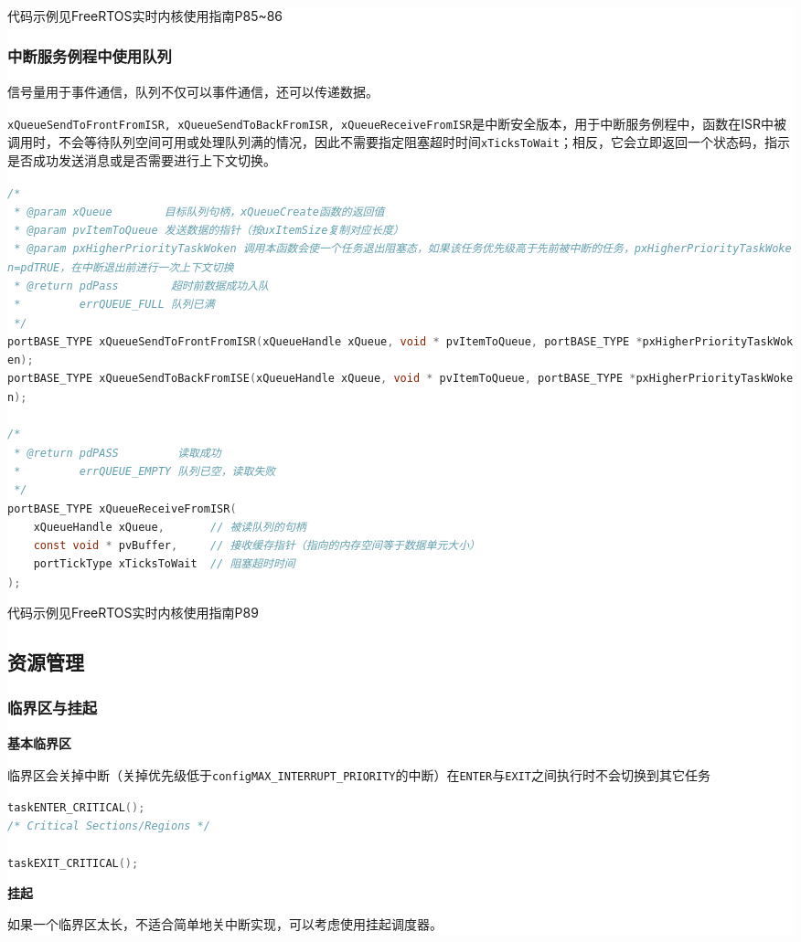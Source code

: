 代码示例见FreeRTOS实时内核使用指南P85~86

### 中断服务例程中使用队列

信号量用于事件通信，队列不仅可以事件通信，还可以传递数据。

`xQueueSendToFrontFromISR, xQueueSendToBackFromISR, xQueueReceiveFromISR`是中断安全版本，用于中断服务例程中，函数在ISR中被调用时，不会等待队列空间可用或处理队列满的情况，因此不需要指定阻塞超时时间`xTicksToWait`；相反，它会立即返回一个状态码，指示是否成功发送消息或是否需要进行上下文切换。

```c
/*
 * @param xQueue        目标队列句柄，xQueueCreate函数的返回值
 * @param pvItemToQueue 发送数据的指针（按uxItemSize复制对应长度）
 * @param pxHigherPriorityTaskWoken 调用本函数会使一个任务退出阻塞态，如果该任务优先级高于先前被中断的任务，pxHigherPriorityTaskWoken=pdTRUE，在中断退出前进行一次上下文切换
 * @return pdPass        超时前数据成功入队
 *         errQUEUE_FULL 队列已满                
 */
portBASE_TYPE xQueueSendToFrontFromISR(xQueueHandle xQueue, void * pvItemToQueue, portBASE_TYPE *pxHigherPriorityTaskWoken);
portBASE_TYPE xQueueSendToBackFromISE(xQueueHandle xQueue, void * pvItemToQueue, portBASE_TYPE *pxHigherPriorityTaskWoken);

/*
 * @return pdPASS         读取成功
 *         errQUEUE_EMPTY 队列已空，读取失败  
 */
portBASE_TYPE xQueueReceiveFromISR(
    xQueueHandle xQueue,       // 被读队列的句柄
    const void * pvBuffer,     // 接收缓存指针（指向的内存空间等于数据单元大小）
    portTickType xTicksToWait  // 阻塞超时时间
);
```

代码示例见FreeRTOS实时内核使用指南P89

## 资源管理

### 临界区与挂起

**基本临界区**

临界区会关掉中断（关掉优先级低于`configMAX_INTERRUPT_PRIORITY`的中断）在`ENTER`与`EXIT`之间执行时不会切换到其它任务

```c
taskENTER_CRITICAL();
/* Critical Sections/Regions */

taskEXIT_CRITICAL();
```

**挂起**

如果一个临界区太长，不适合简单地关中断实现，可以考虑使用挂起调度器。
